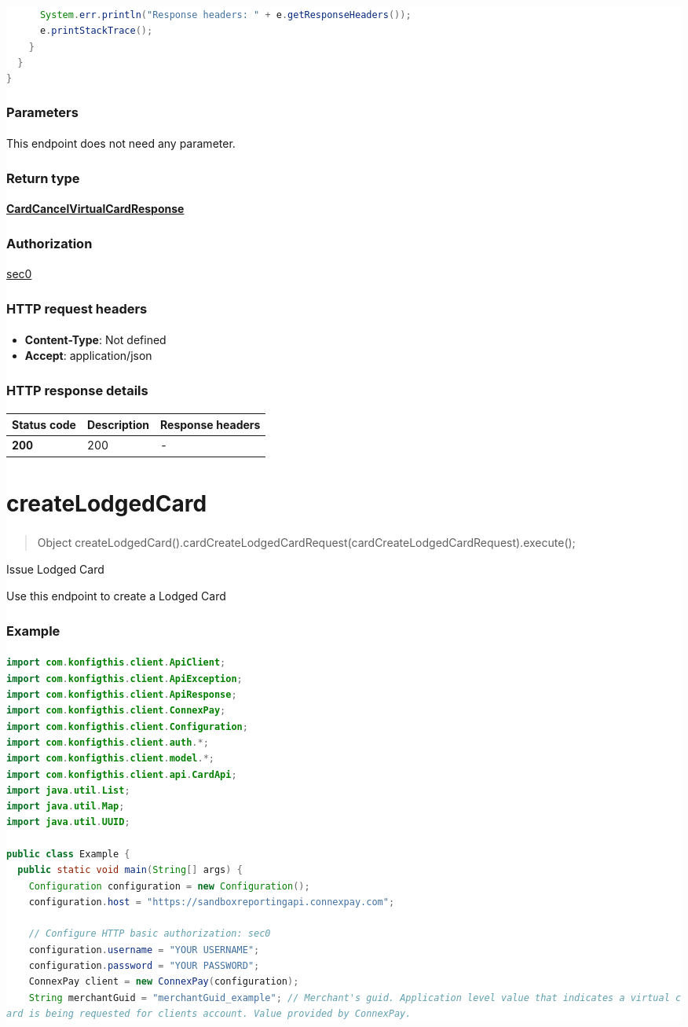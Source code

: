 ```java
      System.err.println("Response headers: " + e.getResponseHeaders());
      e.printStackTrace();
    }
  }
}

```

### Parameters
This endpoint does not need any parameter.

### Return type

[**CardCancelVirtualCardResponse**](CardCancelVirtualCardResponse.md)

### Authorization

[sec0](../README.md#sec0)

### HTTP request headers

 - **Content-Type**: Not defined
 - **Accept**: application/json

### HTTP response details
| Status code | Description | Response headers |
|-------------|-------------|------------------|
| **200** | 200 |  -  |

<a name="createLodgedCard"></a>
# **createLodgedCard**
> Object createLodgedCard().cardCreateLodgedCardRequest(cardCreateLodgedCardRequest).execute();

Issue Lodged Card

Use this endpoint to create a Lodged Card

### Example
```java
import com.konfigthis.client.ApiClient;
import com.konfigthis.client.ApiException;
import com.konfigthis.client.ApiResponse;
import com.konfigthis.client.ConnexPay;
import com.konfigthis.client.Configuration;
import com.konfigthis.client.auth.*;
import com.konfigthis.client.model.*;
import com.konfigthis.client.api.CardApi;
import java.util.List;
import java.util.Map;
import java.util.UUID;

public class Example {
  public static void main(String[] args) {
    Configuration configuration = new Configuration();
    configuration.host = "https://sandboxreportingapi.connexpay.com";
    
    // Configure HTTP basic authorization: sec0
    configuration.username = "YOUR USERNAME";
    configuration.password = "YOUR PASSWORD";
    ConnexPay client = new ConnexPay(configuration);
    String merchantGuid = "merchantGuid_example"; // Merchant's guid. Application level value that indicates a virtual card is being requested for clients account. Value provided by ConnexPay.
```